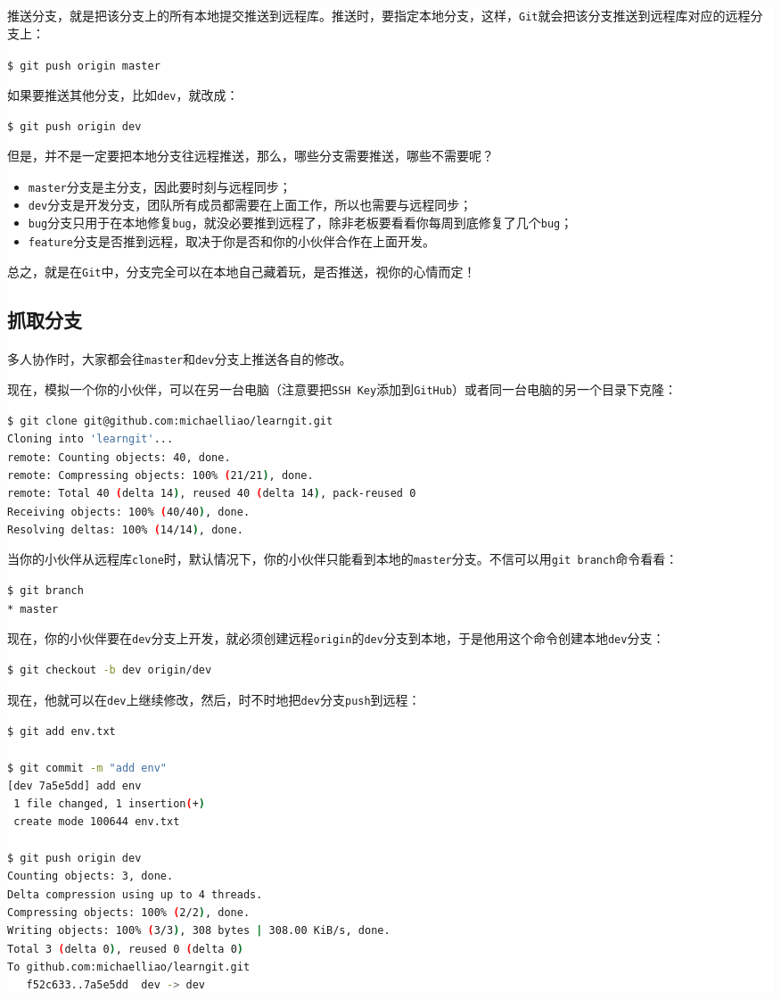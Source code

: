 推送分支，就是把该分支上的所有本地提交推送到远程库。推送时，要指定本地分支，这样，`Git`就会把该分支推送到远程库对应的远程分支上：

```bash
$ git push origin master
```

如果要推送其他分支，比如`dev`，就改成：

```bash
$ git push origin dev
```

但是，并不是一定要把本地分支往远程推送，那么，哪些分支需要推送，哪些不需要呢？

- `master`分支是主分支，因此要时刻与远程同步；
- `dev`分支是开发分支，团队所有成员都需要在上面工作，所以也需要与远程同步；
- `bug`分支只用于在本地修复`bug`，就没必要推到远程了，除非老板要看看你每周到底修复了几个`bug`；
- `feature`分支是否推到远程，取决于你是否和你的小伙伴合作在上面开发。

总之，就是在`Git`中，分支完全可以在本地自己藏着玩，是否推送，视你的心情而定！

## 抓取分支

多人协作时，大家都会往`master`和`dev`分支上推送各自的修改。

现在，模拟一个你的小伙伴，可以在另一台电脑（注意要把`SSH Key`添加到`GitHub`）或者同一台电脑的另一个目录下克隆：

```bash
$ git clone git@github.com:michaelliao/learngit.git
Cloning into 'learngit'...
remote: Counting objects: 40, done.
remote: Compressing objects: 100% (21/21), done.
remote: Total 40 (delta 14), reused 40 (delta 14), pack-reused 0
Receiving objects: 100% (40/40), done.
Resolving deltas: 100% (14/14), done.
```

当你的小伙伴从远程库`clone`时，默认情况下，你的小伙伴只能看到本地的`master`分支。不信可以用`git branch`命令看看：

```bash
$ git branch
* master
```

现在，你的小伙伴要在`dev`分支上开发，就必须创建远程`origin`的`dev`分支到本地，于是他用这个命令创建本地`dev`分支：

```bash
$ git checkout -b dev origin/dev
```

现在，他就可以在`dev`上继续修改，然后，时不时地把`dev`分支`push`到远程：

```bash
$ git add env.txt

$ git commit -m "add env"
[dev 7a5e5dd] add env
 1 file changed, 1 insertion(+)
 create mode 100644 env.txt

$ git push origin dev
Counting objects: 3, done.
Delta compression using up to 4 threads.
Compressing objects: 100% (2/2), done.
Writing objects: 100% (3/3), 308 bytes | 308.00 KiB/s, done.
Total 3 (delta 0), reused 0 (delta 0)
To github.com:michaelliao/learngit.git
   f52c633..7a5e5dd  dev -> dev
```
